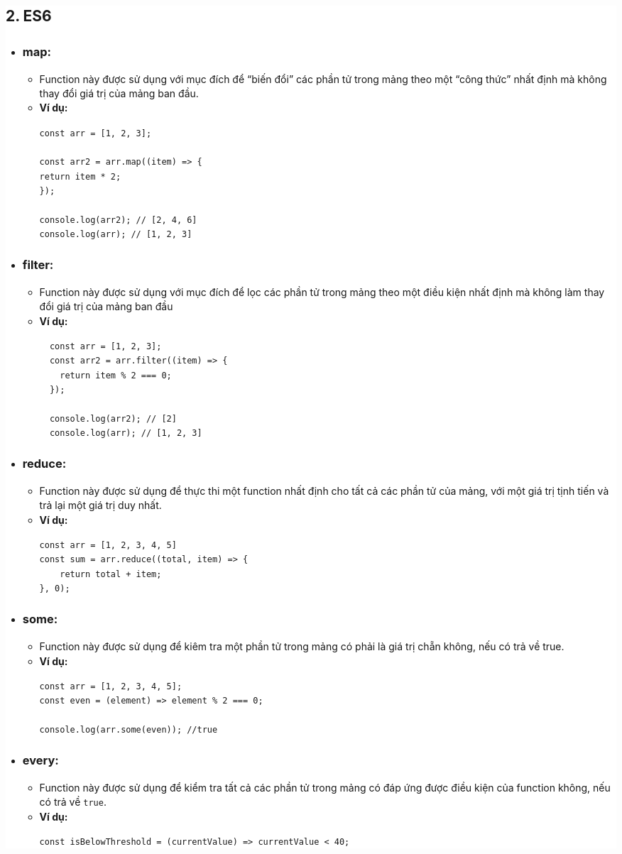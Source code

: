 
## 2. ES6
- ### map:
  - Function này được sử dụng với mục đích để “biến đổi” các phần tử trong mảng theo một “công thức” nhất định mà không thay đổi giá trị của mảng ban đầu. 
  - __Ví dụ:__
    ```
    const arr = [1, 2, 3];

    const arr2 = arr.map((item) => {
    return item * 2;
    });

    console.log(arr2); // [2, 4, 6]
    console.log(arr); // [1, 2, 3]
    ```
- ### filter:
  - Function này được sử dụng với mục đích để lọc các phần tử trong mảng theo một điều kiện nhất định mà không làm thay đổi giá trị của mảng ban đầu
  - __Ví dụ:__
    ```
      const arr = [1, 2, 3];
      const arr2 = arr.filter((item) => {
        return item % 2 === 0;
      });

      console.log(arr2); // [2]
      console.log(arr); // [1, 2, 3]
    ```
- ### reduce:
  - Function này được sử dụng để thực thi một function nhất định cho tất cả các phần tử của mảng, với một giá trị tịnh tiến và trả lại một giá trị duy nhất.
  - __Ví dụ:__
    ```
    const arr = [1, 2, 3, 4, 5]
    const sum = arr.reduce((total, item) => {
	    return total + item;
    }, 0);
    ```
- ### some: 
  - Function này được sử dụng để kiêm tra một phần tử trong mảng có phải là giá trị chẵn không, nếu có trả về true.
  - __Ví dụ:__
    ```
    const arr = [1, 2, 3, 4, 5];
    const even = (element) => element % 2 === 0;

    console.log(arr.some(even)); //true
    ```
- ### every:
  - Function này được sử dụng để kiểm tra tất cả các phần tử trong mảng có đáp ứng được điều kiện của function không, nếu có trả về `true`.
  - __Ví dụ:__
    ```
    const isBelowThreshold = (currentValue) => currentValue < 40;
